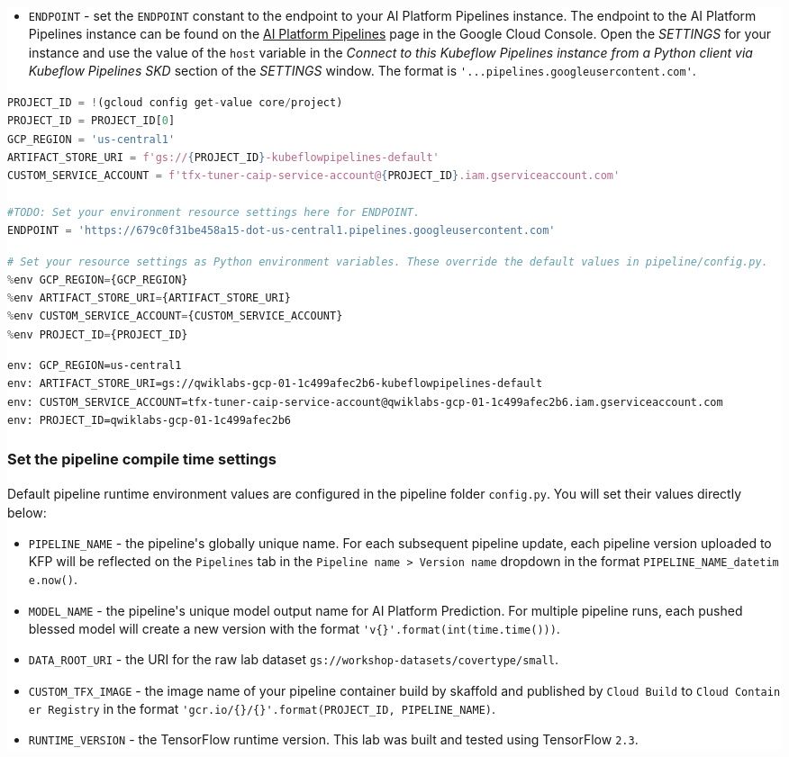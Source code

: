 - `ENDPOINT` - set the `ENDPOINT` constant to the endpoint to your AI Platform Pipelines instance. The endpoint to the AI Platform Pipelines instance can be found on the [AI Platform Pipelines](https://console.cloud.google.com/ai-platform/pipelines/clusters) page in the Google Cloud Console. Open the *SETTINGS* for your instance and use the value of the `host` variable in the *Connect to this Kubeflow Pipelines instance from a Python client via Kubeflow Pipelines SKD* section of the *SETTINGS* window. The format is `'...pipelines.googleusercontent.com'`.


```python
PROJECT_ID = !(gcloud config get-value core/project)
PROJECT_ID = PROJECT_ID[0]
GCP_REGION = 'us-central1'
ARTIFACT_STORE_URI = f'gs://{PROJECT_ID}-kubeflowpipelines-default'
CUSTOM_SERVICE_ACCOUNT = f'tfx-tuner-caip-service-account@{PROJECT_ID}.iam.gserviceaccount.com'

#TODO: Set your environment resource settings here for ENDPOINT.
ENDPOINT = 'https://679c0f31be458a15-dot-us-central1.pipelines.googleusercontent.com'
```


```python
# Set your resource settings as Python environment variables. These override the default values in pipeline/config.py.
%env GCP_REGION={GCP_REGION}
%env ARTIFACT_STORE_URI={ARTIFACT_STORE_URI}
%env CUSTOM_SERVICE_ACCOUNT={CUSTOM_SERVICE_ACCOUNT}
%env PROJECT_ID={PROJECT_ID}
```

    env: GCP_REGION=us-central1
    env: ARTIFACT_STORE_URI=gs://qwiklabs-gcp-01-1c499afec2b6-kubeflowpipelines-default
    env: CUSTOM_SERVICE_ACCOUNT=tfx-tuner-caip-service-account@qwiklabs-gcp-01-1c499afec2b6.iam.gserviceaccount.com
    env: PROJECT_ID=qwiklabs-gcp-01-1c499afec2b6


### Set the pipeline compile time settings

Default pipeline runtime environment values are configured in the pipeline folder `config.py`. You will set their values directly below:

* `PIPELINE_NAME` - the pipeline's globally unique name. For each subsequent pipeline update, each pipeline version uploaded to KFP will be reflected on the `Pipelines` tab in the `Pipeline name > Version name` dropdown in the format `PIPELINE_NAME_datetime.now()`.

* `MODEL_NAME` - the pipeline's unique model output name for AI Platform Prediction. For multiple pipeline runs, each pushed blessed model will create a new version with the format `'v{}'.format(int(time.time()))`.

* `DATA_ROOT_URI` - the URI for the raw lab dataset `gs://workshop-datasets/covertype/small`.

* `CUSTOM_TFX_IMAGE` - the image name of your pipeline container build by skaffold and published by `Cloud Build` to `Cloud Container Registry` in the format `'gcr.io/{}/{}'.format(PROJECT_ID, PIPELINE_NAME)`.

* `RUNTIME_VERSION` - the TensorFlow runtime version. This lab was built and tested using TensorFlow `2.3`.
